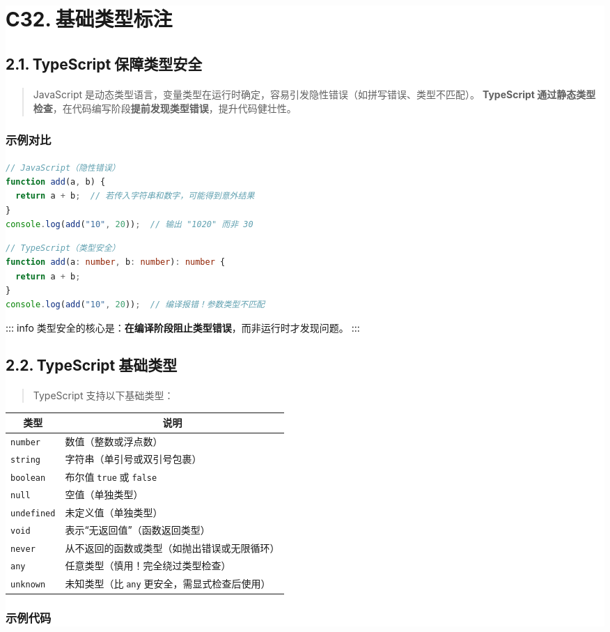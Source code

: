 # C32. 基础类型标注

## 2.1. TypeScript 保障类型安全

> JavaScript 是动态类型语言，变量类型在运行时确定，容易引发隐性错误（如拼写错误、类型不匹配）。
> **TypeScript 通过静态类型检查**，在代码编写阶段**提前发现类型错误**，提升代码健壮性。

### 示例对比

```javascript
// JavaScript（隐性错误）
function add(a, b) {
  return a + b;  // 若传入字符串和数字，可能得到意外结果
}
console.log(add("10", 20));  // 输出 "1020" 而非 30
```

```typescript
// TypeScript（类型安全）
function add(a: number, b: number): number {
  return a + b;
}
console.log(add("10", 20));  // 编译报错！参数类型不匹配
```

::: info
类型安全的核心是：**在编译阶段阻止类型错误**，而非运行时才发现问题。
:::

## 2.2. TypeScript 基础类型

> TypeScript 支持以下基础类型：

| 类型        | 说明                                          |
| ----------- | --------------------------------------------- |
| `number`    | 数值（整数或浮点数）                          |
| `string`    | 字符串（单引号或双引号包裹）                  |
| `boolean`   | 布尔值 `true` 或 `false`                      |
| `null`      | 空值（单独类型）                              |
| `undefined` | 未定义值（单独类型）                          |
| `void`      | 表示“无返回值”（函数返回类型）                |
| `never`     | 从不返回的函数或类型（如抛出错误或无限循环）  |
| `any`       | 任意类型（慎用！完全绕过类型检查）            |
| `unknown`   | 未知类型（比 `any` 更安全，需显式检查后使用） |

### 示例代码
